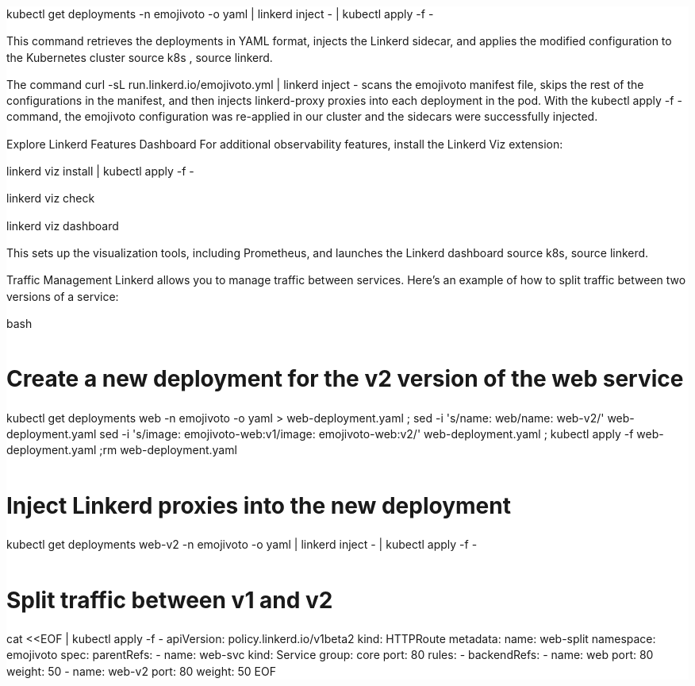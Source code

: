 kubectl get deployments -n emojivoto -o yaml | linkerd inject - | kubectl apply -f -

This command retrieves the deployments in YAML format, injects the Linkerd sidecar, and applies the modified configuration to the Kubernetes cluster
source k8s , source linkerd.

The command curl -sL run.linkerd.io/emojivoto.yml | linkerd inject - scans the emojivoto manifest file, skips the rest of the configurations in the manifest, and then injects linkerd-proxy proxies into each deployment in the pod. With the kubectl apply -f - command, the emojivoto configuration was re-applied in our cluster and the sidecars were successfully injected.

Explore Linkerd Features
Dashboard
For additional observability features, install the Linkerd Viz extension:

linkerd viz install | kubectl apply -f -

linkerd viz check

linkerd viz dashboard

This sets up the visualization tools, including Prometheus, and launches the Linkerd dashboard
source k8s,  source linkerd.

Traffic Management
Linkerd allows you to manage traffic between services. Here’s an example of how to split traffic between two versions of a service:

bash

# Create a new deployment for the v2 version of the web service

kubectl get deployments web -n emojivoto -o yaml > web-deployment.yaml ; sed -i 's/name: web/name: web-v2/' web-deployment.yaml sed -i 's/image: emojivoto-web:v1/image: emojivoto-web:v2/' web-deployment.yaml ; kubectl apply -f web-deployment.yaml ;rm web-deployment.yaml

# Inject Linkerd proxies into the new deployment

kubectl get deployments web-v2 -n emojivoto -o yaml | linkerd inject - | kubectl apply -f -

# Split traffic between v1 and v2



cat <<EOF | kubectl apply -f -
apiVersion: policy.linkerd.io/v1beta2
kind: HTTPRoute
metadata:
  name: web-split
  namespace: emojivoto
spec:
  parentRefs:
    - name: web-svc
      kind: Service
      group: core
      port: 80
  rules:
    - backendRefs:
        - name: web
          port: 80
          weight: 50
        - name: web-v2
          port: 80
          weight: 50
EOF